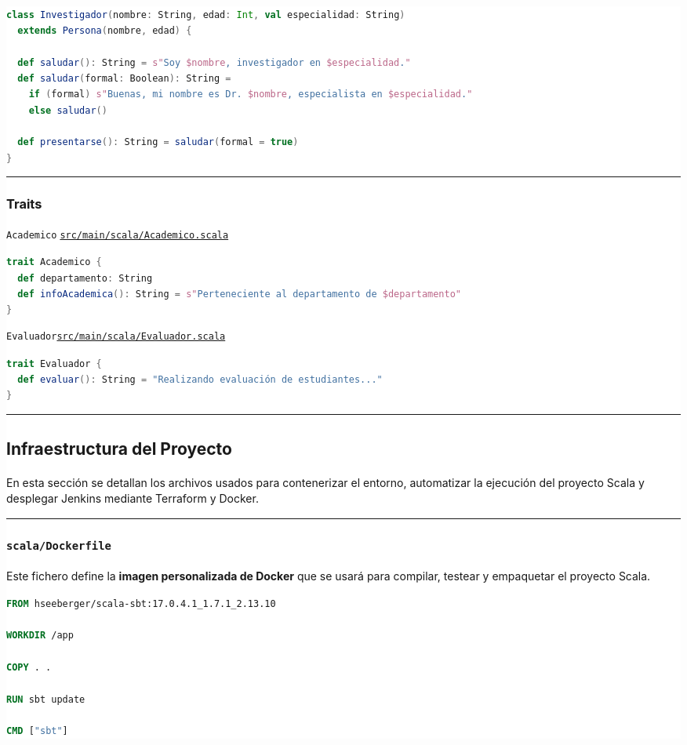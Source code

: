 ```scala
class Investigador(nombre: String, edad: Int, val especialidad: String)
  extends Persona(nombre, edad) {

  def saludar(): String = s"Soy $nombre, investigador en $especialidad."
  def saludar(formal: Boolean): String =
    if (formal) s"Buenas, mi nombre es Dr. $nombre, especialista en $especialidad."
    else saludar()

  def presentarse(): String = saludar(formal = true)
}
```

---

### Traits

`Academico` [`src/main/scala/Academico.scala`](./src/main/scala/Academico.scala)  

```scala
trait Academico {
  def departamento: String
  def infoAcademica(): String = s"Perteneciente al departamento de $departamento"
}
```

`Evaluador`[`src/main/scala/Evaluador.scala`](./src/main/scala/Evaluador.scala)  
```scala
trait Evaluador {
  def evaluar(): String = "Realizando evaluación de estudiantes..."
}
```

---

## Infraestructura del Proyecto

En esta sección se detallan los archivos usados para contenerizar el entorno, automatizar la ejecución del proyecto Scala y desplegar Jenkins mediante Terraform y Docker.

---

### `scala/Dockerfile`

Este fichero define la **imagen personalizada de Docker** que se usará para compilar, testear y empaquetar el proyecto Scala.

```dockerfile
FROM hseeberger/scala-sbt:17.0.4.1_1.7.1_2.13.10

WORKDIR /app

COPY . .

RUN sbt update

CMD ["sbt"]
```
